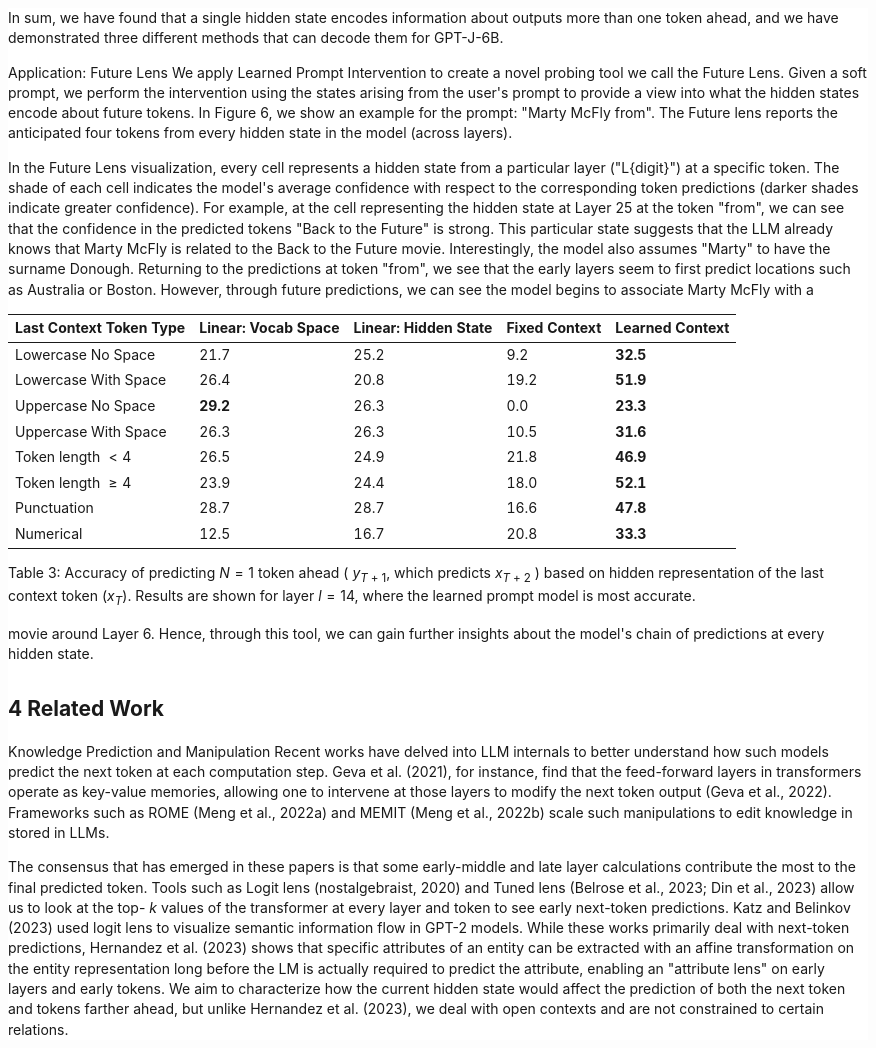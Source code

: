 In sum, we have found that a single hidden state encodes information about outputs more than one token ahead, and we have demonstrated three different methods that can decode them for GPT-J-6B.

Application: Future Lens We apply Learned Prompt Intervention to create a novel probing tool we call the Future Lens. Given a soft prompt, we perform the intervention using the states arising from the user's prompt to provide a view into what the hidden states encode about future tokens. In Figure 6, we show an example for the prompt: "Marty McFly from". The Future lens reports the anticipated four tokens from every hidden state in the model (across layers).

In the Future Lens visualization, every cell represents a hidden state from a particular layer ("L\{digit\}") at a specific token. The shade of each cell indicates the model's average confidence with respect to the corresponding token predictions (darker shades indicate greater confidence). For example, at the cell representing the hidden state at Layer 25 at the token "from", we can see that the confidence in the predicted tokens "Back to the Future" is strong. This particular state suggests that the LLM already knows that Marty McFly is related to the Back to the Future movie. Interestingly, the model also assumes "Marty" to have the surname Donough. Returning to the predictions at token "from", we see that the early layers seem to first predict locations such as Australia or Boston. However, through future predictions, we can see the model begins to associate Marty McFly with a

| Last Context Token Type | Linear: Vocab Space | Linear: Hidden State | Fixed Context | Learned Context |
| :--- | :--- | :--- | :--- | :--- |
| Lowercase No Space | 21.7 | 25.2 | 9.2 | $\mathbf{3 2 . 5}$ |
| Lowercase With Space | 26.4 | 20.8 | 19.2 | $\mathbf{5 1 . 9}$ |
| Uppercase No Space | $\mathbf{2 9 . 2}$ | 26.3 | 0.0 | $\mathbf{2 3 . 3}$ |
| Uppercase With Space | 26.3 | 26.3 | 10.5 | $\mathbf{3 1 . 6}$ |
| Token length $<4$ | 26.5 | 24.9 | 21.8 | $\mathbf{4 6 . 9}$ |
| Token length $\geq 4$ | 23.9 | 24.4 | 18.0 | $\mathbf{5 2 . 1}$ |
| Punctuation | 28.7 | 28.7 | 16.6 | $\mathbf{4 7 . 8}$ |
| Numerical | 12.5 | 16.7 | 20.8 | $\mathbf{3 3 . 3}$ |

Table 3: Accuracy of predicting $N=1$ token ahead ( $y_{T+1}$, which predicts $x_{T+2}$ ) based on hidden representation of the last context token $\left(x_{T}\right)$. Results are shown for layer $l=14$, where the learned prompt model is most accurate.

movie around Layer 6. Hence, through this tool, we can gain further insights about the model's chain of predictions at every hidden state.

## 4 Related Work

Knowledge Prediction and Manipulation Recent works have delved into LLM internals to better understand how such models predict the next token at each computation step. Geva et al. (2021), for instance, find that the feed-forward layers in transformers operate as key-value memories, allowing one to intervene at those layers to modify the next token output (Geva et al., 2022). Frameworks such as ROME (Meng et al., 2022a) and MEMIT (Meng et al., 2022b) scale such manipulations to edit knowledge in stored in LLMs.

The consensus that has emerged in these papers is that some early-middle and late layer calculations contribute the most to the final predicted token. Tools such as Logit lens (nostalgebraist, 2020) and Tuned lens (Belrose et al., 2023; Din et al., 2023) allow us to look at the top- $k$ values of the transformer at every layer and token to see early next-token predictions. Katz and Belinkov (2023) used logit lens to visualize semantic information flow in GPT-2 models. While these works primarily deal with next-token predictions, Hernandez et al. (2023) shows that specific attributes of an entity can be extracted with an affine transformation on the entity representation long before the LM is actually required to predict the attribute, enabling an "attribute lens" on early layers and early tokens. We aim to characterize how the current hidden state would affect the prediction of both the next token and tokens farther ahead, but unlike Hernandez et al. (2023), we deal with open contexts and are not constrained to certain relations.